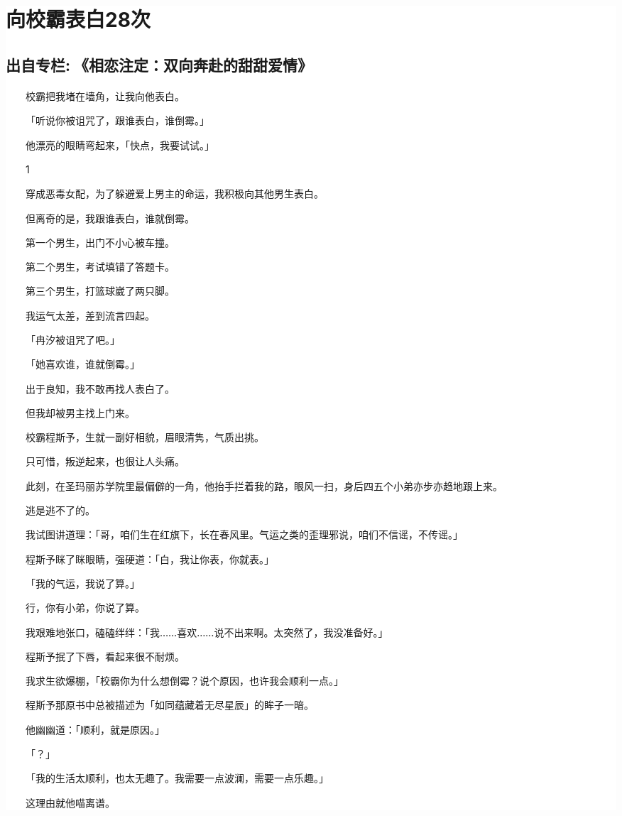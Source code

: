 # 向校霸表白28次  
## 出自专栏: 《相恋注定：双向奔赴的甜甜爱情》  
&emsp;&emsp;校霸把我堵在墙角，让我向他表白。  
  
&emsp;&emsp;「听说你被诅咒了，跟谁表白，谁倒霉。」  
  
&emsp;&emsp;他漂亮的眼睛弯起来，「快点，我要试试。」  
  
&emsp;&emsp;1  
  
&emsp;&emsp;穿成恶毒女配，为了躲避爱上男主的命运，我积极向其他男生表白。  
  
&emsp;&emsp;但离奇的是，我跟谁表白，谁就倒霉。  
  
&emsp;&emsp;第一个男生，出门不小心被车撞。  
  
&emsp;&emsp;第二个男生，考试填错了答题卡。  
  
&emsp;&emsp;第三个男生，打篮球崴了两只脚。  
  
&emsp;&emsp;我运气太差，差到流言四起。  
  
&emsp;&emsp;「冉汐被诅咒了吧。」  
  
&emsp;&emsp;「她喜欢谁，谁就倒霉。」  
  
&emsp;&emsp;出于良知，我不敢再找人表白了。  
  
&emsp;&emsp;但我却被男主找上门来。  
  
&emsp;&emsp;校霸程斯予，生就一副好相貌，眉眼清隽，气质出挑。  
  
&emsp;&emsp;只可惜，叛逆起来，也很让人头痛。  
  
&emsp;&emsp;此刻，在圣玛丽苏学院里最偏僻的一角，他抬手拦着我的路，眼风一扫，身后四五个小弟亦步亦趋地跟上来。  
  
&emsp;&emsp;逃是逃不了的。  
  
&emsp;&emsp;我试图讲道理：「哥，咱们生在红旗下，长在春风里。气运之类的歪理邪说，咱们不信谣，不传谣。」  
  
&emsp;&emsp;程斯予眯了眯眼睛，强硬道：「白，我让你表，你就表。」  
  
&emsp;&emsp;「我的气运，我说了算。」  
  
&emsp;&emsp;行，你有小弟，你说了算。  
  
&emsp;&emsp;我艰难地张口，磕磕绊绊：「我……喜欢……说不出来啊。太突然了，我没准备好。」  
  
&emsp;&emsp;程斯予抿了下唇，看起来很不耐烦。  
  
&emsp;&emsp;我求生欲爆棚，「校霸你为什么想倒霉？说个原因，也许我会顺利一点。」  
  
&emsp;&emsp;程斯予那原书中总被描述为「如同蕴藏着无尽星辰」的眸子一暗。  
  
&emsp;&emsp;他幽幽道：「顺利，就是原因。」  
  
&emsp;&emsp;「？」  
  
&emsp;&emsp;「我的生活太顺利，也太无趣了。我需要一点波澜，需要一点乐趣。」  
  
&emsp;&emsp;这理由就他喵离谱。  
  